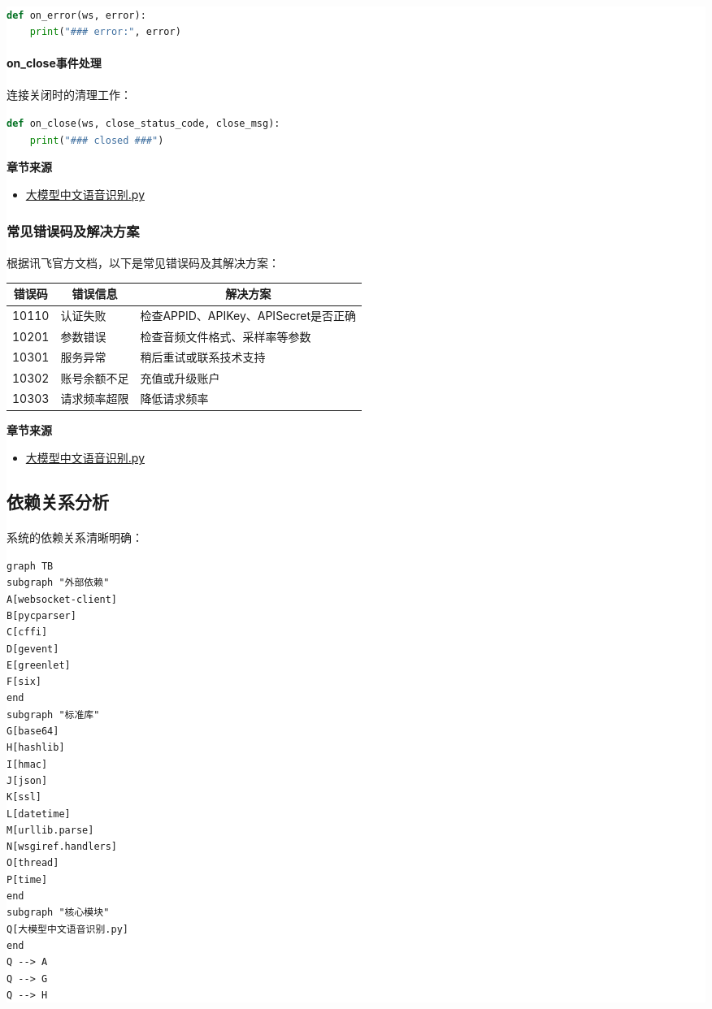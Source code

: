 ```python
def on_error(ws, error):
    print("### error:", error)
```

#### on_close事件处理
连接关闭时的清理工作：

```python
def on_close(ws, close_status_code, close_msg):
    print("### closed ###")
```

**章节来源**
- [大模型中文语音识别.py](file://大模型中文语音识别.py#L107-L117)

### 常见错误码及解决方案

根据讯飞官方文档，以下是常见错误码及其解决方案：

| 错误码 | 错误信息 | 解决方案 |
|--------|----------|----------|
| 10110 | 认证失败 | 检查APPID、APIKey、APISecret是否正确 |
| 10201 | 参数错误 | 检查音频文件格式、采样率等参数 |
| 10301 | 服务异常 | 稍后重试或联系技术支持 |
| 10302 | 账号余额不足 | 充值或升级账户 |
| 10303 | 请求频率超限 | 降低请求频率 |

**章节来源**
- [大模型中文语音识别.py](file://大模型中文语音识别.py#L21)

## 依赖关系分析

系统的依赖关系清晰明确：

```mermaid
graph TB
subgraph "外部依赖"
A[websocket-client]
B[pycparser]
C[cffi]
D[gevent]
E[greenlet]
F[six]
end
subgraph "标准库"
G[base64]
H[hashlib]
I[hmac]
J[json]
K[ssl]
L[datetime]
M[urllib.parse]
N[wsgiref.handlers]
O[thread]
P[time]
end
subgraph "核心模块"
Q[大模型中文语音识别.py]
end
Q --> A
Q --> G
Q --> H
```